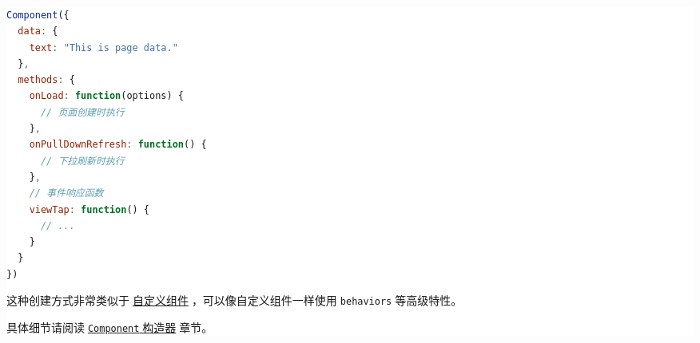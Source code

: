 ```js
Component({
  data: {
    text: "This is page data."
  },
  methods: {
    onLoad: function(options) {
      // 页面创建时执行
    },
    onPullDownRefresh: function() {
      // 下拉刷新时执行
    },
    // 事件响应函数
    viewTap: function() {
      // ...
    }
  }
})
```

这种创建方式非常类似于 [自定义组件](https://developers.weixin.qq.com/miniprogram/dev/framework/custom-component/) ，可以像自定义组件一样使用 `behaviors` 等高级特性。

具体细节请阅读 [`Component` 构造器](https://developers.weixin.qq.com/miniprogram/dev/framework/custom-component/component.html) 章节。	